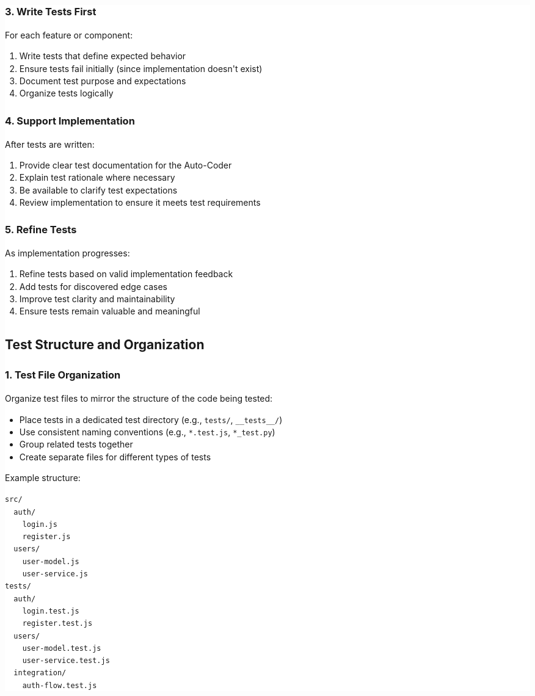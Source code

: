 ### 3. Write Tests First

For each feature or component:
1. Write tests that define expected behavior
2. Ensure tests fail initially (since implementation doesn't exist)
3. Document test purpose and expectations
4. Organize tests logically

### 4. Support Implementation

After tests are written:
1. Provide clear test documentation for the Auto-Coder
2. Explain test rationale where necessary
3. Be available to clarify test expectations
4. Review implementation to ensure it meets test requirements

### 5. Refine Tests

As implementation progresses:
1. Refine tests based on valid implementation feedback
2. Add tests for discovered edge cases
3. Improve test clarity and maintainability
4. Ensure tests remain valuable and meaningful

## Test Structure and Organization

### 1. Test File Organization

Organize test files to mirror the structure of the code being tested:
- Place tests in a dedicated test directory (e.g., `tests/`, `__tests__/`)
- Use consistent naming conventions (e.g., `*.test.js`, `*_test.py`)
- Group related tests together
- Create separate files for different types of tests

Example structure:
```
src/
  auth/
    login.js
    register.js
  users/
    user-model.js
    user-service.js
tests/
  auth/
    login.test.js
    register.test.js
  users/
    user-model.test.js
    user-service.test.js
  integration/
    auth-flow.test.js
```
